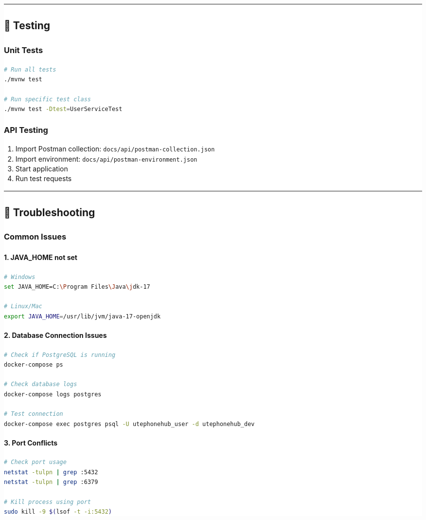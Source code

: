 ```
```

---

## 🧪 **Testing**

### **Unit Tests**
```bash
# Run all tests
./mvnw test

# Run specific test class
./mvnw test -Dtest=UserServiceTest
```

### **API Testing**
1. Import Postman collection: `docs/api/postman-collection.json`
2. Import environment: `docs/api/postman-environment.json`
3. Start application
4. Run test requests

---

## 🚨 **Troubleshooting**

### **Common Issues**

#### **1. JAVA_HOME not set**
```bash
# Windows
set JAVA_HOME=C:\Program Files\Java\jdk-17

# Linux/Mac
export JAVA_HOME=/usr/lib/jvm/java-17-openjdk
```

#### **2. Database Connection Issues**
```bash
# Check if PostgreSQL is running
docker-compose ps

# Check database logs
docker-compose logs postgres

# Test connection
docker-compose exec postgres psql -U utephonehub_user -d utephonehub_dev
```

#### **3. Port Conflicts**
```bash
# Check port usage
netstat -tulpn | grep :5432
netstat -tulpn | grep :6379

# Kill process using port
sudo kill -9 $(lsof -t -i:5432)
```
